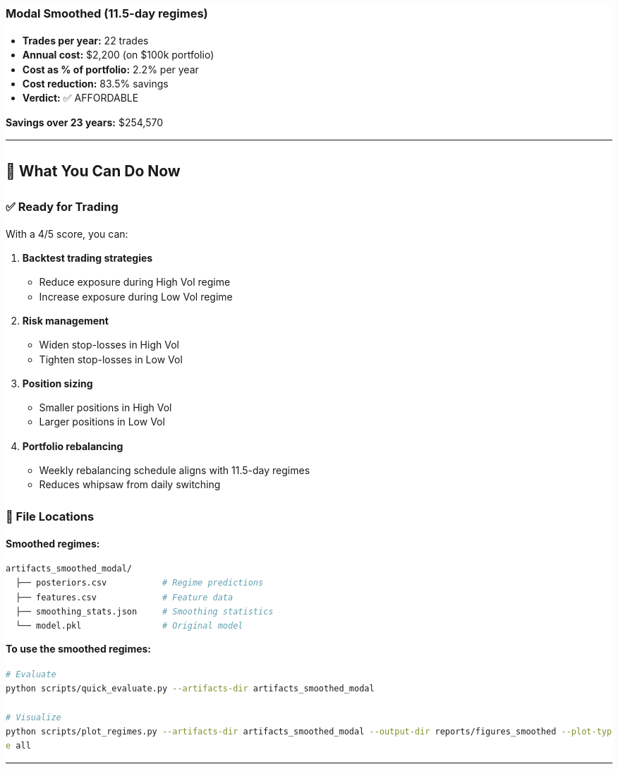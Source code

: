 ### Modal Smoothed (11.5-day regimes)
- **Trades per year:** 22 trades
- **Annual cost:** $2,200 (on $100k portfolio)
- **Cost as % of portfolio:** 2.2% per year
- **Cost reduction:** 83.5% savings
- **Verdict:** ✅ AFFORDABLE

**Savings over 23 years:** $254,570

---

## 🎯 What You Can Do Now

### ✅ Ready for Trading
With a 4/5 score, you can:

1. **Backtest trading strategies**
   - Reduce exposure during High Vol regime
   - Increase exposure during Low Vol regime
   
2. **Risk management**
   - Widen stop-losses in High Vol
   - Tighten stop-losses in Low Vol
   
3. **Position sizing**
   - Smaller positions in High Vol
   - Larger positions in Low Vol

4. **Portfolio rebalancing**
   - Weekly rebalancing schedule aligns with 11.5-day regimes
   - Reduces whipsaw from daily switching

### 📂 File Locations

**Smoothed regimes:**
```bash
artifacts_smoothed_modal/
  ├── posteriors.csv           # Regime predictions
  ├── features.csv             # Feature data
  ├── smoothing_stats.json     # Smoothing statistics
  └── model.pkl                # Original model
```

**To use the smoothed regimes:**
```bash
# Evaluate
python scripts/quick_evaluate.py --artifacts-dir artifacts_smoothed_modal

# Visualize
python scripts/plot_regimes.py --artifacts-dir artifacts_smoothed_modal --output-dir reports/figures_smoothed --plot-type all
```

---
